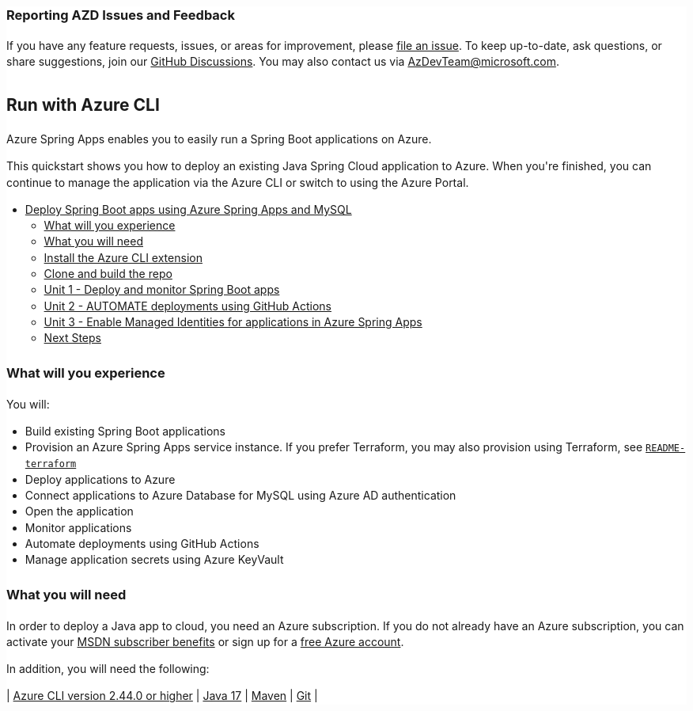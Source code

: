 ### Reporting AZD Issues and Feedback

If you have any feature requests, issues, or areas for improvement, please [file an issue](https://aka.ms/azure-dev/issues). To keep up-to-date, ask questions, or share suggestions, join our [GitHub Discussions](https://aka.ms/azure-dev/discussions). You may also contact us via AzDevTeam@microsoft.com.

## Run with Azure CLI

Azure Spring Apps enables you to easily run a Spring Boot applications on Azure.

This quickstart shows you how to deploy an existing Java Spring Cloud application to Azure. When you're finished, you can continue to manage the application via the Azure CLI or switch to using the Azure Portal.

* [Deploy Spring Boot apps using Azure Spring Apps and MySQL](#deploy-spring-boot-apps-using-azure-spring-cloud-and-mysql)
  * [What will you experience](#what-will-you-experience)
  * [What you will need](#what-you-will-need)
  * [Install the Azure CLI extension](#install-the-azure-cli-extension)
  * [Clone and build the repo](#clone-and-build-the-repo)
  * [Unit 1 - Deploy and monitor Spring Boot apps](#unit-1---deploy-and-monitor-spring-boot-apps)
  * [Unit 2 - AUTOMATE deployments using GitHub Actions](#unit-2---automate-deployments-using-github-actions)
  * [Unit 3 - Enable Managed Identities for applications in Azure Spring Apps](#unit-3---enable-managed-identities-for-applications-in-azure-spring-apps)
  * [Next Steps](#next-steps)

### What will you experience
You will:
- Build existing Spring Boot applications
- Provision an Azure Spring Apps service instance. If you prefer Terraform, you may also provision using Terraform, see [`README-terraform`](./terraform/README-terraform.md)
- Deploy applications to Azure
- Connect applications to Azure Database for MySQL using Azure AD authentication
- Open the application
- Monitor applications
- Automate deployments using GitHub Actions
- Manage application secrets using Azure KeyVault

### What you will need

In order to deploy a Java app to cloud, you need an Azure subscription. If you do not already have an Azure subscription, you can activate your [MSDN subscriber benefits](https://azure.microsoft.com/pricing/member-offers/msdn-benefits-details/) or sign up for a [free Azure account]((https://azure.microsoft.com/free/)).

In addition, you will need the following:

| [Azure CLI version 2.44.0 or higher](https://docs.microsoft.com/cli/azure/install-azure-cli?view=azure-cli-latest)
| [Java 17](https://learn.microsoft.com/en-us/java/openjdk/download#openjdk-17)
| [Maven](https://maven.apache.org/download.cgi)
| [Git](https://git-scm.com/)
|
